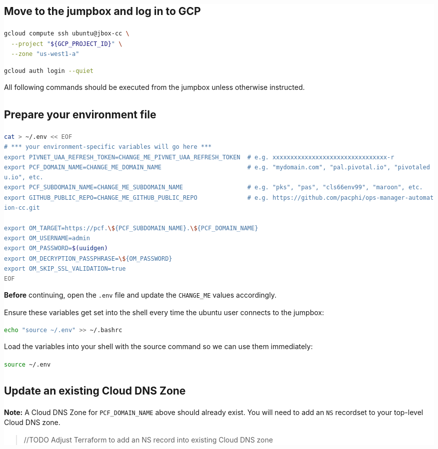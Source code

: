 ## Move to the jumpbox and log in to GCP

```bash
gcloud compute ssh ubuntu@jbox-cc \
  --project "${GCP_PROJECT_ID}" \
  --zone "us-west1-a"
```

```bash
gcloud auth login --quiet
```

All following commands should be executed from the jumpbox unless otherwise instructed.

## Prepare your environment file

```bash
cat > ~/.env << EOF
# *** your environment-specific variables will go here ***
export PIVNET_UAA_REFRESH_TOKEN=CHANGE_ME_PIVNET_UAA_REFRESH_TOKEN  # e.g. xxxxxxxxxxxxxxxxxxxxxxxxxxxxxxxx-r
export PCF_DOMAIN_NAME=CHANGE_ME_DOMAIN_NAME                        # e.g. "mydomain.com", "pal.pivotal.io", "pivotaledu.io", etc.
export PCF_SUBDOMAIN_NAME=CHANGE_ME_SUBDOMAIN_NAME                  # e.g. "pks", "pas", "cls66env99", "maroon", etc.
export GITHUB_PUBLIC_REPO=CHANGE_ME_GITHUB_PUBLIC_REPO              # e.g. https://github.com/pacphi/ops-manager-automation-cc.git

export OM_TARGET=https://pcf.\${PCF_SUBDOMAIN_NAME}.\${PCF_DOMAIN_NAME}
export OM_USERNAME=admin
export OM_PASSWORD=$(uuidgen)
export OM_DECRYPTION_PASSPHRASE=\${OM_PASSWORD}
export OM_SKIP_SSL_VALIDATION=true
EOF
```

__Before__ continuing, open the `.env` file and update the `CHANGE_ME` values accordingly.

Ensure these variables get set into the shell every time the ubuntu user connects to the jumpbox:

```bash
echo "source ~/.env" >> ~/.bashrc
```

Load the variables into your shell with the source command so we can use them immediately:

```bash
source ~/.env
```

## Update an existing Cloud DNS Zone

**Note:** A Cloud DNS Zone for `PCF_DOMAIN_NAME` above should already exist.  You will need to add an `NS` recordset to your top-level Cloud DNS zone.
> //TODO Adjust Terraform to add an NS record into existing Cloud DNS zone
